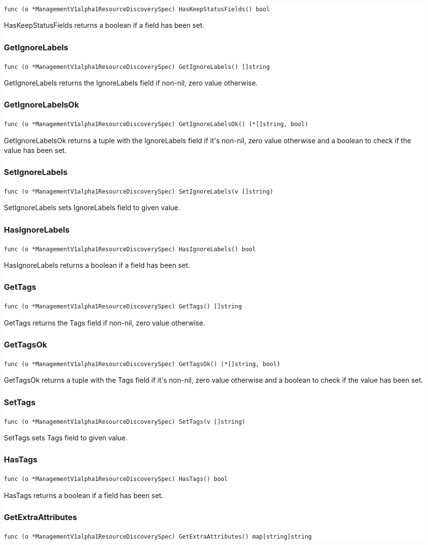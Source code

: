 `func (o *ManagementV1alpha1ResourceDiscoverySpec) HasKeepStatusFields() bool`

HasKeepStatusFields returns a boolean if a field has been set.

### GetIgnoreLabels

`func (o *ManagementV1alpha1ResourceDiscoverySpec) GetIgnoreLabels() []string`

GetIgnoreLabels returns the IgnoreLabels field if non-nil, zero value otherwise.

### GetIgnoreLabelsOk

`func (o *ManagementV1alpha1ResourceDiscoverySpec) GetIgnoreLabelsOk() (*[]string, bool)`

GetIgnoreLabelsOk returns a tuple with the IgnoreLabels field if it's non-nil, zero value otherwise
and a boolean to check if the value has been set.

### SetIgnoreLabels

`func (o *ManagementV1alpha1ResourceDiscoverySpec) SetIgnoreLabels(v []string)`

SetIgnoreLabels sets IgnoreLabels field to given value.

### HasIgnoreLabels

`func (o *ManagementV1alpha1ResourceDiscoverySpec) HasIgnoreLabels() bool`

HasIgnoreLabels returns a boolean if a field has been set.

### GetTags

`func (o *ManagementV1alpha1ResourceDiscoverySpec) GetTags() []string`

GetTags returns the Tags field if non-nil, zero value otherwise.

### GetTagsOk

`func (o *ManagementV1alpha1ResourceDiscoverySpec) GetTagsOk() (*[]string, bool)`

GetTagsOk returns a tuple with the Tags field if it's non-nil, zero value otherwise
and a boolean to check if the value has been set.

### SetTags

`func (o *ManagementV1alpha1ResourceDiscoverySpec) SetTags(v []string)`

SetTags sets Tags field to given value.

### HasTags

`func (o *ManagementV1alpha1ResourceDiscoverySpec) HasTags() bool`

HasTags returns a boolean if a field has been set.

### GetExtraAttributes

`func (o *ManagementV1alpha1ResourceDiscoverySpec) GetExtraAttributes() map[string]string`
